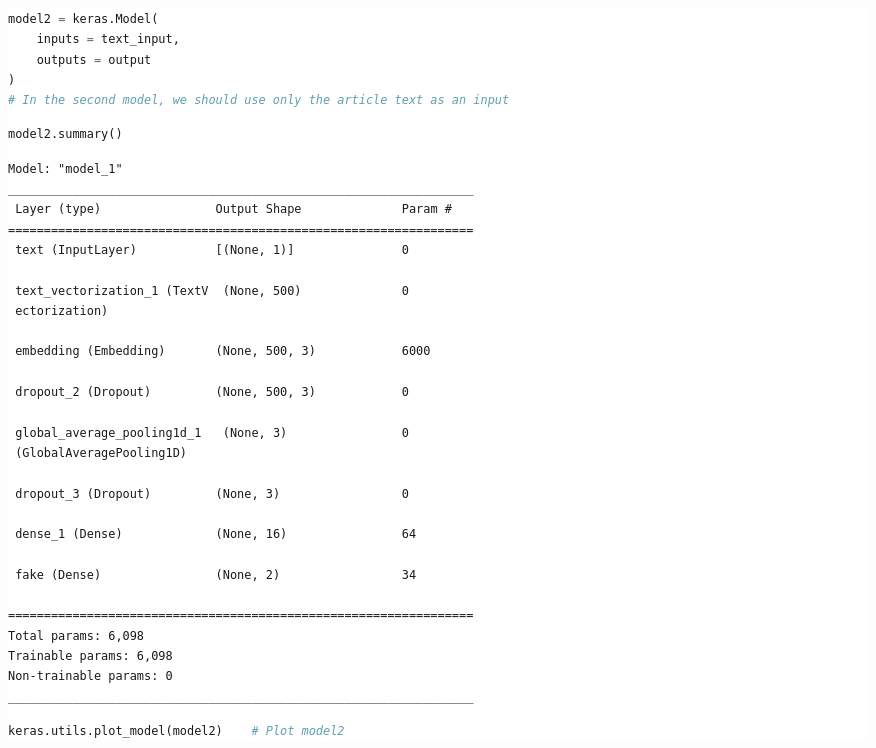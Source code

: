 
```python
model2 = keras.Model(
    inputs = text_input,
    outputs = output
)
# In the second model, we should use only the article text as an input
```


```python
model2.summary()
```

    Model: "model_1"
    _________________________________________________________________
     Layer (type)                Output Shape              Param #   
    =================================================================
     text (InputLayer)           [(None, 1)]               0         
                                                                     
     text_vectorization_1 (TextV  (None, 500)              0         
     ectorization)                                                   
                                                                     
     embedding (Embedding)       (None, 500, 3)            6000      
                                                                     
     dropout_2 (Dropout)         (None, 500, 3)            0         
                                                                     
     global_average_pooling1d_1   (None, 3)                0         
     (GlobalAveragePooling1D)                                        
                                                                     
     dropout_3 (Dropout)         (None, 3)                 0         
                                                                     
     dense_1 (Dense)             (None, 16)                64        
                                                                     
     fake (Dense)                (None, 2)                 34        
                                                                     
    =================================================================
    Total params: 6,098
    Trainable params: 6,098
    Non-trainable params: 0
    _________________________________________________________________



```python
keras.utils.plot_model(model2)    # Plot model2
```




    
